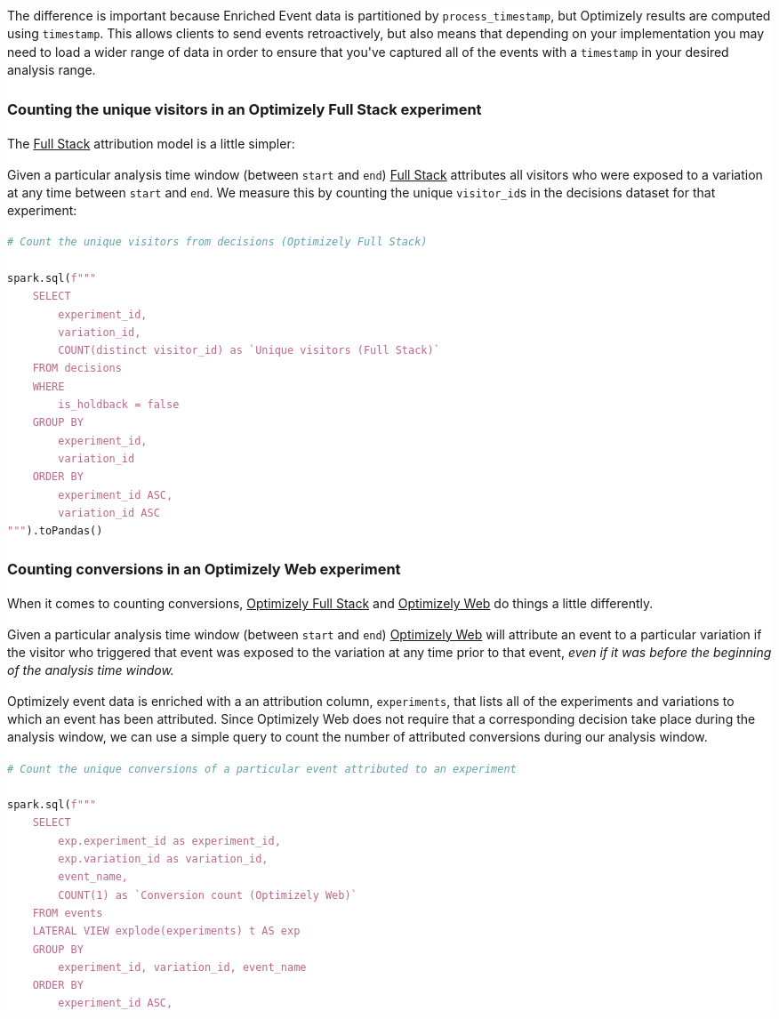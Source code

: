 The difference is important because Enriched Event data is partitioned by `process_timestamp`, but Optimizely results are computed using `timestamp`.  This allows clients to send events retroactively, but also means that depending on your implementation you may need to load a wider range of data in order to ensure that you've captured all of the events with a `timestamp` in your desired analysis range.

### Counting the unique visitors in an Optimizely Full Stack experiment 

[Optimizely Web]: https://www.optimizely.com/platform/experimentation/
[Optimizely Full Stack]: https://docs.developers.optimizely.com/full-stack/docs

The [Full Stack][Optimizely Full Stack] attribution model is a little simpler:

Given a particular analysis time window (between `start` and `end`) [Full Stack][Optimizely Full Stack] attributes all visitors who were exposed to a variation at any time between `start` and `end`.  We measure this by counting the unique `visitor_id`s in the decisions dataset for that experiment:


```python
# Count the unique visitors from decisions (Optimizely Full Stack)

spark.sql(f"""
    SELECT
        experiment_id,
        variation_id,
        COUNT(distinct visitor_id) as `Unique visitors (Full Stack)`
    FROM decisions
    WHERE
        is_holdback = false
    GROUP BY
        experiment_id,
        variation_id
    ORDER BY
        experiment_id ASC,
        variation_id ASC
""").toPandas()
```

### Counting conversions in an Optimizely Web experiment

[Optimizely Web]: https://www.optimizely.com/platform/experimentation/
[Optimizely Full Stack]: https://docs.developers.optimizely.com/full-stack/docs

When it comes to counting conversions, [Optimizely Full Stack] and [Optimizely Web] do things a little differently.

Given a particular analysis time window (between `start` and `end`) [Optimizely Web] will attribute an event to a particular variation if the visitor who triggered that event was exposed to the variation at any time prior to that event, _even if it was before the beginning of the analysis time window._

Optimizely event data is enriched with a an attribution column, `experiments`, that lists all of the experiments and variations to which an event has been attributed. Since Optimizely Web does not require that a corresponding decision take place during the analysis window, we can use a simple query to count the number of attributed conversions during our analysis window.


```python
# Count the unique conversions of a particular event attributed to an experiment

spark.sql(f"""
    SELECT 
        exp.experiment_id as experiment_id,
        exp.variation_id as variation_id,
        event_name,
        COUNT(1) as `Conversion count (Optimizely Web)`
    FROM events
    LATERAL VIEW explode(experiments) t AS exp
    GROUP BY
        experiment_id, variation_id, event_name
    ORDER BY
        experiment_id ASC,
```